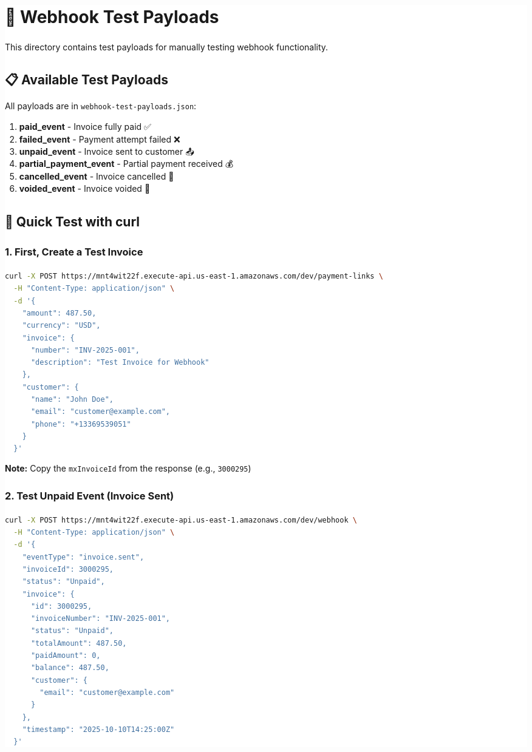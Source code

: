 # 🧪 Webhook Test Payloads

This directory contains test payloads for manually testing webhook functionality.

## 📋 Available Test Payloads

All payloads are in `webhook-test-payloads.json`:

1. **paid_event** - Invoice fully paid ✅
2. **failed_event** - Payment attempt failed ❌
3. **unpaid_event** - Invoice sent to customer 📤
4. **partial_payment_event** - Partial payment received 💰
5. **cancelled_event** - Invoice cancelled 🚫
6. **voided_event** - Invoice voided 🚫

## 🚀 Quick Test with curl

### 1. First, Create a Test Invoice

```bash
curl -X POST https://mnt4wit22f.execute-api.us-east-1.amazonaws.com/dev/payment-links \
  -H "Content-Type: application/json" \
  -d '{
    "amount": 487.50,
    "currency": "USD",
    "invoice": {
      "number": "INV-2025-001",
      "description": "Test Invoice for Webhook"
    },
    "customer": {
      "name": "John Doe",
      "email": "customer@example.com",
      "phone": "+13369539051"
    }
  }'
```

**Note:** Copy the `mxInvoiceId` from the response (e.g., `3000295`)

### 2. Test Unpaid Event (Invoice Sent)

```bash
curl -X POST https://mnt4wit22f.execute-api.us-east-1.amazonaws.com/dev/webhook \
  -H "Content-Type: application/json" \
  -d '{
    "eventType": "invoice.sent",
    "invoiceId": 3000295,
    "status": "Unpaid",
    "invoice": {
      "id": 3000295,
      "invoiceNumber": "INV-2025-001",
      "status": "Unpaid",
      "totalAmount": 487.50,
      "paidAmount": 0,
      "balance": 487.50,
      "customer": {
        "email": "customer@example.com"
      }
    },
    "timestamp": "2025-10-10T14:25:00Z"
  }'
```

